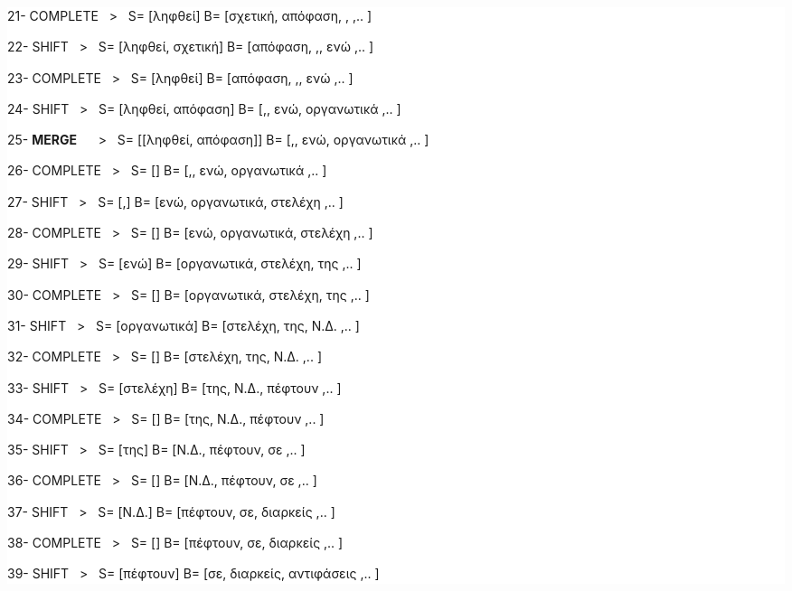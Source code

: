 21- COMPLETE&nbsp;&nbsp;&nbsp;>&nbsp;&nbsp;&nbsp;S= [ληφθεί]   B= [σχετική, απόφαση, , ,.. ]



22- SHIFT&nbsp;&nbsp;&nbsp;>&nbsp;&nbsp;&nbsp;S= [ληφθεί, σχετική]   B= [απόφαση, ,, ενώ ,.. ]



23- COMPLETE&nbsp;&nbsp;&nbsp;>&nbsp;&nbsp;&nbsp;S= [ληφθεί]   B= [απόφαση, ,, ενώ ,.. ]



24- SHIFT&nbsp;&nbsp;&nbsp;>&nbsp;&nbsp;&nbsp;S= [ληφθεί, απόφαση]   B= [,, ενώ, οργανωτικά ,.. ]



25- **MERGE**&nbsp;&nbsp;&nbsp;&nbsp;&nbsp;&nbsp;>&nbsp;&nbsp;&nbsp;S= [[ληφθεί, απόφαση]]   B= [,, ενώ, οργανωτικά ,.. ]



26- COMPLETE&nbsp;&nbsp;&nbsp;>&nbsp;&nbsp;&nbsp;S= []   B= [,, ενώ, οργανωτικά ,.. ]



27- SHIFT&nbsp;&nbsp;&nbsp;>&nbsp;&nbsp;&nbsp;S= [,]   B= [ενώ, οργανωτικά, στελέχη ,.. ]



28- COMPLETE&nbsp;&nbsp;&nbsp;>&nbsp;&nbsp;&nbsp;S= []   B= [ενώ, οργανωτικά, στελέχη ,.. ]



29- SHIFT&nbsp;&nbsp;&nbsp;>&nbsp;&nbsp;&nbsp;S= [ενώ]   B= [οργανωτικά, στελέχη, της ,.. ]



30- COMPLETE&nbsp;&nbsp;&nbsp;>&nbsp;&nbsp;&nbsp;S= []   B= [οργανωτικά, στελέχη, της ,.. ]



31- SHIFT&nbsp;&nbsp;&nbsp;>&nbsp;&nbsp;&nbsp;S= [οργανωτικά]   B= [στελέχη, της, Ν.Δ. ,.. ]



32- COMPLETE&nbsp;&nbsp;&nbsp;>&nbsp;&nbsp;&nbsp;S= []   B= [στελέχη, της, Ν.Δ. ,.. ]



33- SHIFT&nbsp;&nbsp;&nbsp;>&nbsp;&nbsp;&nbsp;S= [στελέχη]   B= [της, Ν.Δ., πέφτουν ,.. ]



34- COMPLETE&nbsp;&nbsp;&nbsp;>&nbsp;&nbsp;&nbsp;S= []   B= [της, Ν.Δ., πέφτουν ,.. ]



35- SHIFT&nbsp;&nbsp;&nbsp;>&nbsp;&nbsp;&nbsp;S= [της]   B= [Ν.Δ., πέφτουν, σε ,.. ]



36- COMPLETE&nbsp;&nbsp;&nbsp;>&nbsp;&nbsp;&nbsp;S= []   B= [Ν.Δ., πέφτουν, σε ,.. ]



37- SHIFT&nbsp;&nbsp;&nbsp;>&nbsp;&nbsp;&nbsp;S= [Ν.Δ.]   B= [πέφτουν, σε, διαρκείς ,.. ]



38- COMPLETE&nbsp;&nbsp;&nbsp;>&nbsp;&nbsp;&nbsp;S= []   B= [πέφτουν, σε, διαρκείς ,.. ]



39- SHIFT&nbsp;&nbsp;&nbsp;>&nbsp;&nbsp;&nbsp;S= [πέφτουν]   B= [σε, διαρκείς, αντιφάσεις ,.. ]

